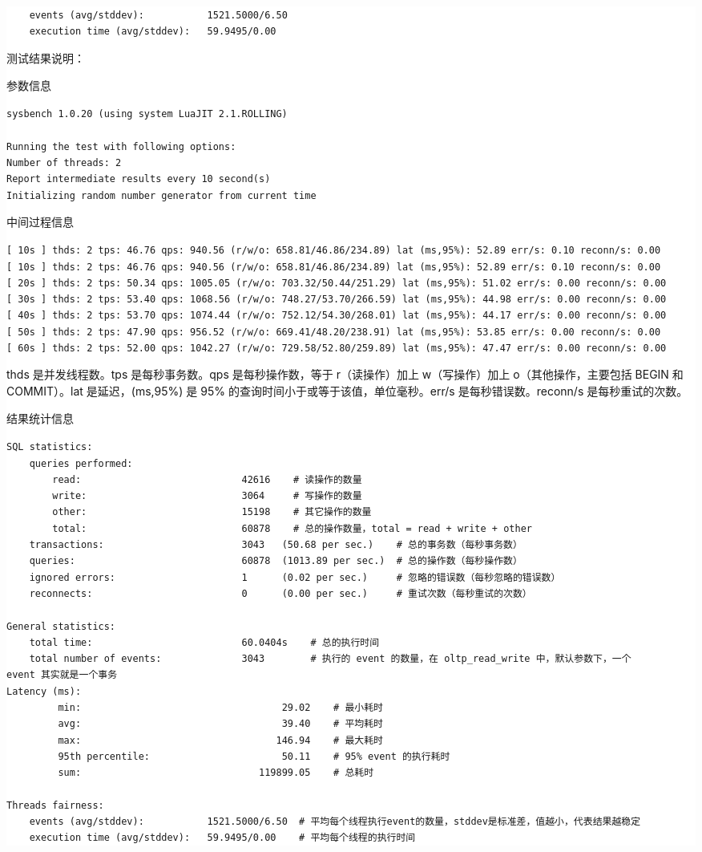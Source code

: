 ````
    events (avg/stddev):           1521.5000/6.50  
    execution time (avg/stddev):   59.9495/0.00    
````

测试结果说明：

参数信息

````
sysbench 1.0.20 (using system LuaJIT 2.1.ROLLING)

Running the test with following options:
Number of threads: 2
Report intermediate results every 10 second(s)
Initializing random number generator from current time
````

中间过程信息

````
[ 10s ] thds: 2 tps: 46.76 qps: 940.56 (r/w/o: 658.81/46.86/234.89) lat (ms,95%): 52.89 err/s: 0.10 reconn/s: 0.00
[ 10s ] thds: 2 tps: 46.76 qps: 940.56 (r/w/o: 658.81/46.86/234.89) lat (ms,95%): 52.89 err/s: 0.10 reconn/s: 0.00
[ 20s ] thds: 2 tps: 50.34 qps: 1005.05 (r/w/o: 703.32/50.44/251.29) lat (ms,95%): 51.02 err/s: 0.00 reconn/s: 0.00
[ 30s ] thds: 2 tps: 53.40 qps: 1068.56 (r/w/o: 748.27/53.70/266.59) lat (ms,95%): 44.98 err/s: 0.00 reconn/s: 0.00
[ 40s ] thds: 2 tps: 53.70 qps: 1074.44 (r/w/o: 752.12/54.30/268.01) lat (ms,95%): 44.17 err/s: 0.00 reconn/s: 0.00
[ 50s ] thds: 2 tps: 47.90 qps: 956.52 (r/w/o: 669.41/48.20/238.91) lat (ms,95%): 53.85 err/s: 0.00 reconn/s: 0.00
[ 60s ] thds: 2 tps: 52.00 qps: 1042.27 (r/w/o: 729.58/52.80/259.89) lat (ms,95%): 47.47 err/s: 0.00 reconn/s: 0.00
````

thds 是并发线程数。tps 是每秒事务数。qps 是每秒操作数，等于 r（读操作）加上 w（写操作）加上 o（其他操作，主要包括 BEGIN 和 COMMIT）。lat 是延迟，(ms,95%) 是 95% 的查询时间小于或等于该值，单位毫秒。err/s 是每秒错误数。reconn/s 是每秒重试的次数。

结果统计信息

````
SQL statistics:
    queries performed:
        read:                            42616    # 读操作的数量
        write:                           3064     # 写操作的数量
        other:                           15198    # 其它操作的数量
        total:                           60878    # 总的操作数量，total = read + write + other
    transactions:                        3043   (50.68 per sec.)    # 总的事务数（每秒事务数）
    queries:                             60878  (1013.89 per sec.)  # 总的操作数（每秒操作数）
    ignored errors:                      1      (0.02 per sec.)     # 忽略的错误数（每秒忽略的错误数）
    reconnects:                          0      (0.00 per sec.)     # 重试次数（每秒重试的次数）

General statistics:
    total time:                          60.0404s    # 总的执行时间
    total number of events:              3043        # 执行的 event 的数量，在 oltp_read_write 中，默认参数下，一个                                                          event 其实就是一个事务
Latency (ms):
         min:                                   29.02    # 最小耗时
         avg:                                   39.40    # 平均耗时
         max:                                  146.94    # 最大耗时
         95th percentile:                       50.11    # 95% event 的执行耗时
         sum:                               119899.05    # 总耗时

Threads fairness:
    events (avg/stddev):           1521.5000/6.50  # 平均每个线程执行event的数量，stddev是标准差，值越小，代表结果越稳定
    execution time (avg/stddev):   59.9495/0.00    # 平均每个线程的执行时间
````